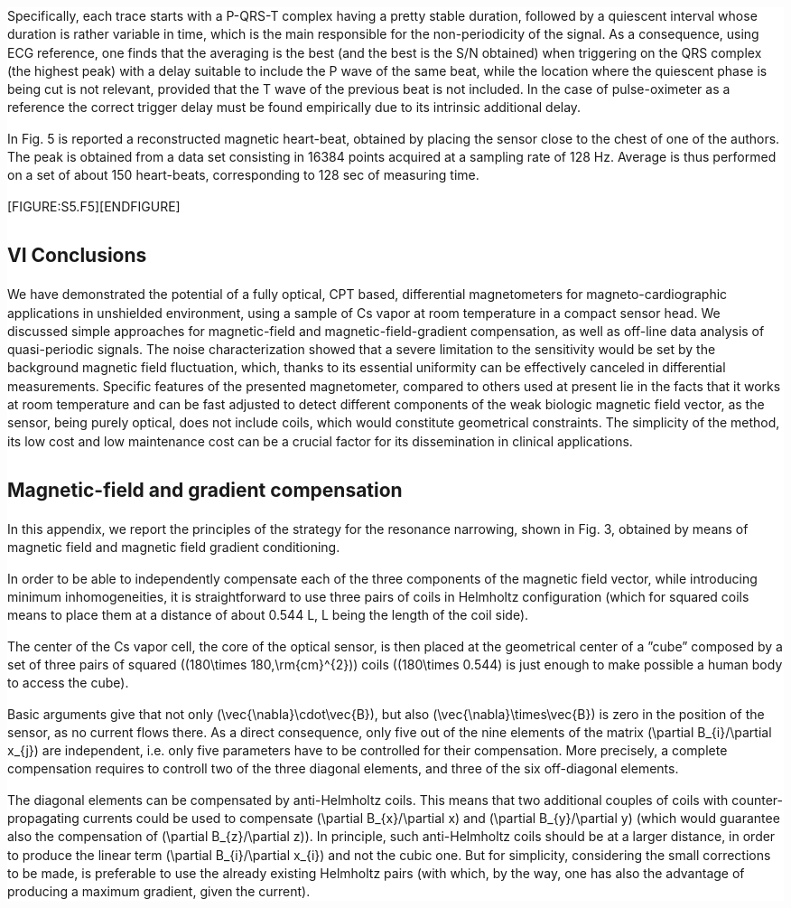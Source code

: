 Specifically, each trace starts with a P-QRS-T complex having a pretty stable duration, followed by a quiescent interval whose duration is rather variable in time, which is the main responsible for the non-periodicity of the signal. As a consequence, using ECG reference, one finds that the averaging is the best (and the best is the S/N obtained) when triggering on the QRS complex (the highest peak) with a delay suitable to include the P wave of the same beat, while the location where the quiescent phase is being cut is not relevant, provided that the T wave of the previous beat is not included. In the case of pulse-oximeter as a reference the correct trigger delay must be found empirically due to its intrinsic additional delay.

In Fig. 5 is reported a reconstructed magnetic heart-beat, obtained by placing the sensor close to the chest of one of the authors. The peak is obtained from a data set consisting in 16384 points acquired at a sampling rate of 128 Hz. Average is thus performed on a set of about 150 heart-beats, corresponding to 128 sec of measuring time.

[FIGURE:S5.F5][ENDFIGURE]

## VI Conclusions

We have demonstrated the potential of a fully optical, CPT based, differential magnetometers for magneto-cardiographic applications in unshielded environment, using a sample of Cs vapor at room temperature in a compact sensor head. We discussed simple approaches for magnetic-field and magnetic-field-gradient compensation, as well as off-line data analysis of quasi-periodic signals. The noise characterization showed that a severe limitation to the sensitivity would be set by the background magnetic field fluctuation, which, thanks to its essential uniformity can be effectively canceled in differential measurements. Specific features of the presented magnetometer, compared to others used at present lie in the facts that it works at room temperature and can be fast adjusted to detect different components of the weak biologic magnetic field vector, as the sensor, being purely optical, does not include coils, which would constitute geometrical constraints. The simplicity of the method, its low cost and low maintenance cost can be a crucial factor for its dissemination in clinical applications.

## Magnetic-field and gradient compensation

In this appendix, we report the principles of the strategy for the resonance narrowing, shown in Fig. 3, obtained by means of magnetic field and magnetic field gradient conditioning.

In order to be able to independently compensate each of the three components of the magnetic field vector, while introducing minimum inhomogeneities, it is straightforward to use three pairs of coils in Helmholtz configuration (which for squared coils means to place them at a distance of about 0.544 L, L being the length of the coil side).

The center of the Cs vapor cell, the core of the optical sensor, is then placed at the geometrical center of a ”cube” composed by a set of three pairs of squared (\(180\times 180\,\rm{cm}^{2}\)) coils (\(180\times 0.544\) is just enough to make possible a human body to access the cube).

Basic arguments give that not only \(\vec{\nabla}\cdot\vec{B}\), but also \(\vec{\nabla}\times\vec{B}\) is zero in the position of the sensor, as no current flows there. As a direct consequence, only five out of the nine elements of the matrix \(\partial B_{i}/\partial x_{j}\) are independent, i.e. only five parameters have to be controlled for their compensation. More precisely, a complete compensation requires to controll two of the three diagonal elements, and three of the six off-diagonal elements.

The diagonal elements can be compensated by anti-Helmholtz coils. This means that two additional couples of coils with counter-propagating currents could be used to compensate \(\partial B_{x}/\partial x\) and \(\partial B_{y}/\partial y\) (which would guarantee also the compensation of \(\partial B_{z}/\partial z\)). In principle, such anti-Helmholtz coils should be at a larger distance, in order to produce the linear term \(\partial B_{i}/\partial x_{i}\) and not the cubic one. But for simplicity, considering the small corrections to be made, is preferable to use the already existing Helmholtz pairs (with which, by the way, one has also the advantage of producing a maximum gradient, given the current).
